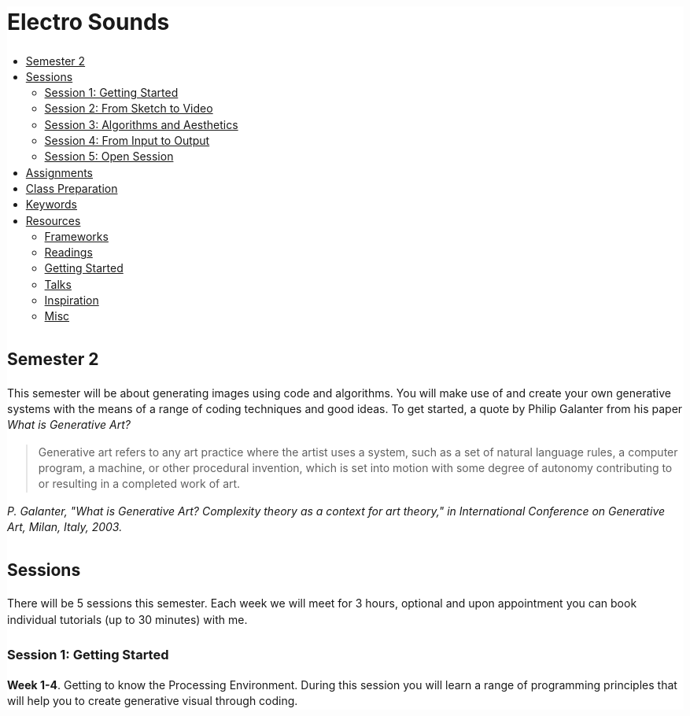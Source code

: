 # Electro Sounds





- [Semester 2](#semester-2)
- [Sessions](#sessions)
  - [Session 1: Getting Started](#session-1-getting-started)
  - [Session 2: From Sketch to Video](#session-2-from-sketch-to-video)
  - [Session 3: Algorithms and Aesthetics](#session-3-algorithms-and-aesthetics)
  - [Session 4: From Input to Output](#session-4-from-input-to-output)
  - [Session 5: Open Session](#session-5-open-session)
- [Assignments](#assignments)
- [Class Preparation](#class-preparation)
- [Keywords](#keywords)
- [Resources](#resources)
  - [Frameworks](#frameworks)
  - [Readings](#readings)
  - [Getting Started](#getting-started)
  - [Talks](#talks)
  - [Inspiration](#inspiration)
  - [Misc](#misc)




## Semester 2


This semester will be about generating images using code and algorithms. You will make use of and create your own generative systems with the means of a range of coding techniques and good ideas. To get started, a quote by Philip Galanter from his paper _What is Generative Art?_ 	

> Generative art refers to any art practice where the artist uses a
system, such as a set of natural language rules, a computer
program, a machine, or other procedural invention, which is set
into motion with some degree of autonomy contributing to or
resulting in a completed work of art.

_P. Galanter, "What is Generative Art? Complexity theory as a
context for art theory," in International Conference on Generative
Art, Milan, Italy, 2003._



## Sessions
There will be 5 sessions this semester. Each week we will meet for 3 hours, optional and upon appointment you can book individual tutorials (up to 30 minutes) with me.

### Session 1: Getting Started

**Week 1-4**. Getting to know the Processing Environment. During this session you will learn a range of programming principles that will help you to create generative visual through coding.
